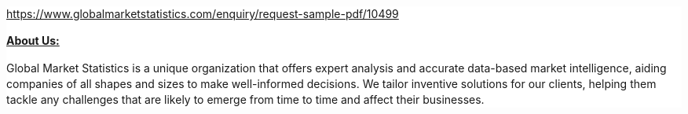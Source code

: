 <a href="https://www.globalmarketstatistics.com/enquiry/request-sample-pdf/10499?utm_source=MW&amp;utm_medium=Prashant&amp;utm_campaign=MW">https://www.globalmarketstatistics.com/enquiry/request-sample-pdf/10499</a></strong></p><p><strong><u>About Us:</u></strong></p><p>Global Market Statistics is a unique organization that offers expert analysis and accurate data-based market intelligence, aiding companies of all shapes and sizes to make well-informed decisions. We tailor inventive solutions for our clients, helping them tackle any challenges that are likely to emerge from time to time and affect their businesses.</p>
